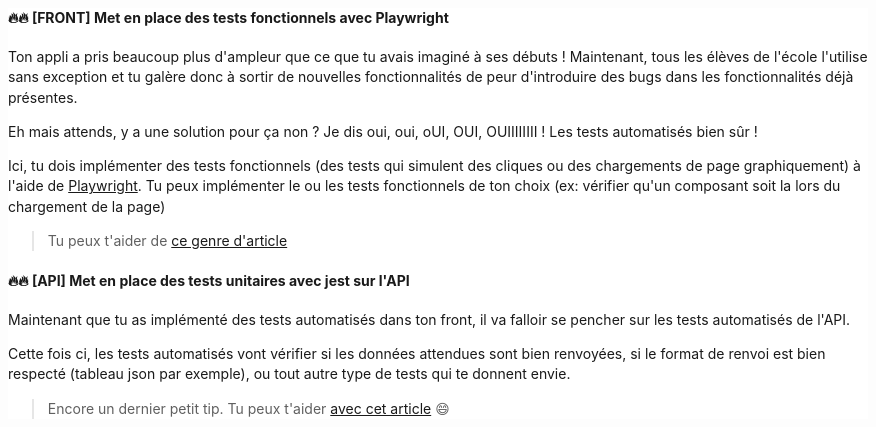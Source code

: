 #### :fire::fire: [FRONT] Met en place des tests fonctionnels avec Playwright
Ton appli a pris beaucoup plus d'ampleur que ce que tu avais imaginé à ses débuts ! Maintenant, tous les élèves de l'école l'utilise sans exception et tu galère donc à sortir de nouvelles fonctionnalités de peur d'introduire des bugs dans les fonctionnalités déjà présentes.

Eh mais attends, y a une solution pour ça non ? Je dis oui, oui, oUI, OUI, OUIIIIIIII ! Les tests automatisés bien sûr !

Ici, tu dois implémenter des tests fonctionnels (des tests qui simulent des cliques ou des chargements de page graphiquement) à l'aide de [Playwright](https://playwright.dev/). Tu peux implémenter le ou les tests fonctionnels de ton choix (ex: vérifier qu'un composant soit la lors du chargement de la page)

> Tu peux t'aider de [ce genre d'article](https://dev.to/playwright/getting-started-with-playwright-29ap)

#### :fire::fire: [API] Met en place des tests unitaires avec jest sur l'API
Maintenant que tu as implémenté des tests automatisés dans ton front, il va falloir se pencher sur les tests automatisés de l'API.

Cette fois ci, les tests automatisés vont vérifier si les données attendues sont bien renvoyées, si le format de renvoi est bien respecté (tableau json par exemple), ou tout autre type de tests qui te donnent envie.

> Encore un dernier petit tip. Tu peux t'aider [avec cet article](https://www.albertgao.xyz/2017/05/24/how-to-test-expressjs-with-jest-and-supertest/) :smile:

